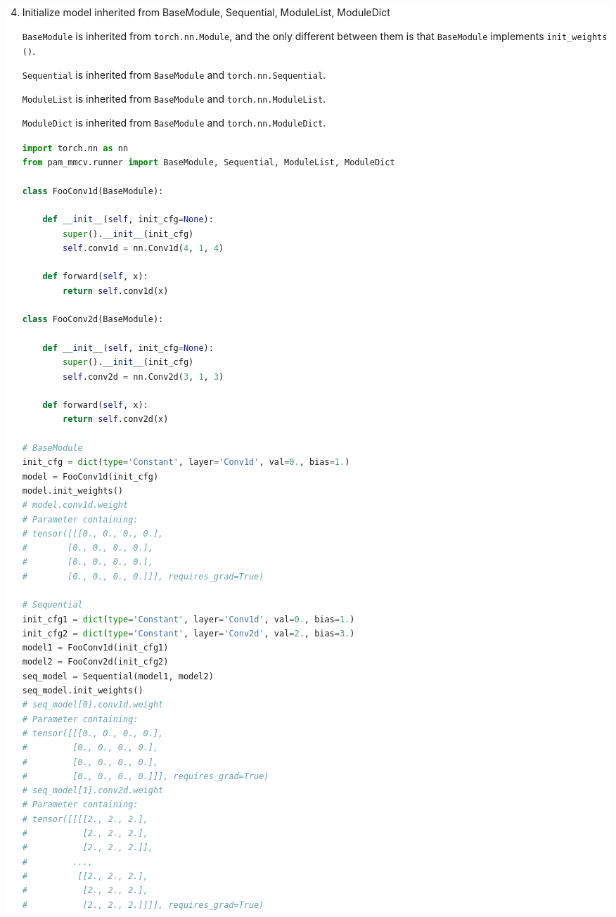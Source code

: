 4. Initialize model inherited from BaseModule, Sequential, ModuleList, ModuleDict

   `BaseModule` is inherited from `torch.nn.Module`, and the only different between them is that `BaseModule` implements `init_weights()`.

   `Sequential` is inherited from `BaseModule` and `torch.nn.Sequential`.

   `ModuleList` is inherited from `BaseModule` and `torch.nn.ModuleList`.

   `ModuleDict` is inherited from `BaseModule` and `torch.nn.ModuleDict`.

   ```python
   import torch.nn as nn
   from pam_mmcv.runner import BaseModule, Sequential, ModuleList, ModuleDict

   class FooConv1d(BaseModule):

       def __init__(self, init_cfg=None):
           super().__init__(init_cfg)
           self.conv1d = nn.Conv1d(4, 1, 4)

       def forward(self, x):
           return self.conv1d(x)

   class FooConv2d(BaseModule):

       def __init__(self, init_cfg=None):
           super().__init__(init_cfg)
           self.conv2d = nn.Conv2d(3, 1, 3)

       def forward(self, x):
           return self.conv2d(x)

   # BaseModule
   init_cfg = dict(type='Constant', layer='Conv1d', val=0., bias=1.)
   model = FooConv1d(init_cfg)
   model.init_weights()
   # model.conv1d.weight
   # Parameter containing:
   # tensor([[[0., 0., 0., 0.],
   #        [0., 0., 0., 0.],
   #        [0., 0., 0., 0.],
   #        [0., 0., 0., 0.]]], requires_grad=True)

   # Sequential
   init_cfg1 = dict(type='Constant', layer='Conv1d', val=0., bias=1.)
   init_cfg2 = dict(type='Constant', layer='Conv2d', val=2., bias=3.)
   model1 = FooConv1d(init_cfg1)
   model2 = FooConv2d(init_cfg2)
   seq_model = Sequential(model1, model2)
   seq_model.init_weights()
   # seq_model[0].conv1d.weight
   # Parameter containing:
   # tensor([[[0., 0., 0., 0.],
   #         [0., 0., 0., 0.],
   #         [0., 0., 0., 0.],
   #         [0., 0., 0., 0.]]], requires_grad=True)
   # seq_model[1].conv2d.weight
   # Parameter containing:
   # tensor([[[[2., 2., 2.],
   #           [2., 2., 2.],
   #           [2., 2., 2.]],
   #         ...,
   #          [[2., 2., 2.],
   #           [2., 2., 2.],
   #           [2., 2., 2.]]]], requires_grad=True)
   ```